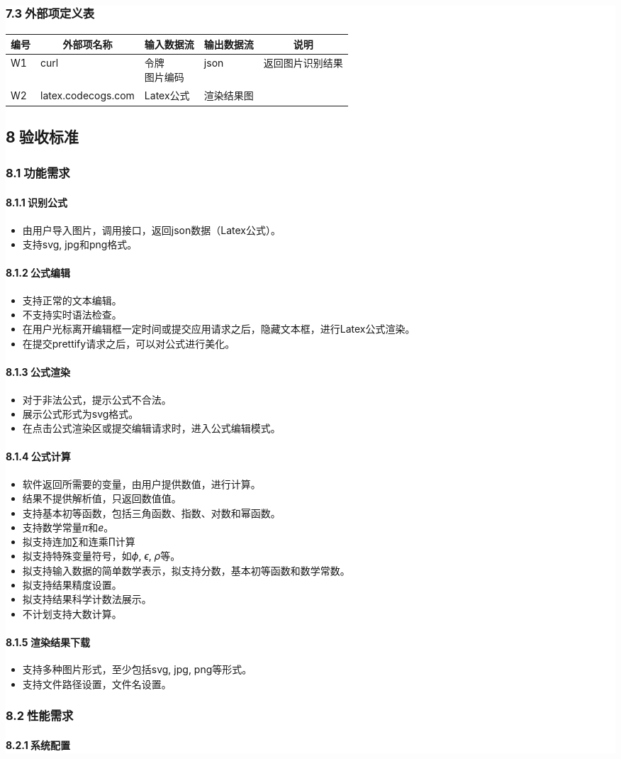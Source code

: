 ### 7.3 外部项定义表

| 编号 | 外部项名称         | 输入数据流       | 输出数据流 | 说明             |
| ---- | ------------------ | ---------------- | ---------- | ---------------- |
| W1   | curl               | 令牌<br>图片编码 | json       | 返回图片识别结果 |
| W2   | latex.codecogs.com | Latex公式        | 渲染结果图 |                  |

## 8 验收标准

### 8.1 功能需求

#### 8.1.1  识别公式

* 由用户导入图片，调用接口，返回json数据（Latex公式）。
* 支持svg, jpg和png格式。

#### 8.1.2 公式编辑

* 支持正常的文本编辑。
* 不支持实时语法检查。
* 在用户光标离开编辑框一定时间或提交应用请求之后，隐藏文本框，进行Latex公式渲染。
* 在提交prettify请求之后，可以对公式进行美化。

#### 8.1.3 公式渲染

* 对于非法公式，提示公式不合法。
* 展示公式形式为svg格式。
* 在点击公式渲染区或提交编辑请求时，进入公式编辑模式。

#### 8.1.4 公式计算

* 软件返回所需要的变量，由用户提供数值，进行计算。
* 结果不提供解析值，只返回数值值。
* 支持基本初等函数，包括三角函数、指数、对数和幂函数。
* 支持数学常量$\pi$和$e$。
* 拟支持连加$\sum$和连乘$\prod$计算
* 拟支持特殊变量符号，如$\phi\text{, }\epsilon\text{, }\rho$等。
* 拟支持输入数据的简单数学表示，拟支持分数，基本初等函数和数学常数。
* 拟支持结果精度设置。
* 拟支持结果科学计数法展示。
* 不计划支持大数计算。

#### 8.1.5 渲染结果下载

* 支持多种图片形式，至少包括svg, jpg, png等形式。
* 支持文件路径设置，文件名设置。

### 8.2 性能需求

#### 8.2.1 系统配置
